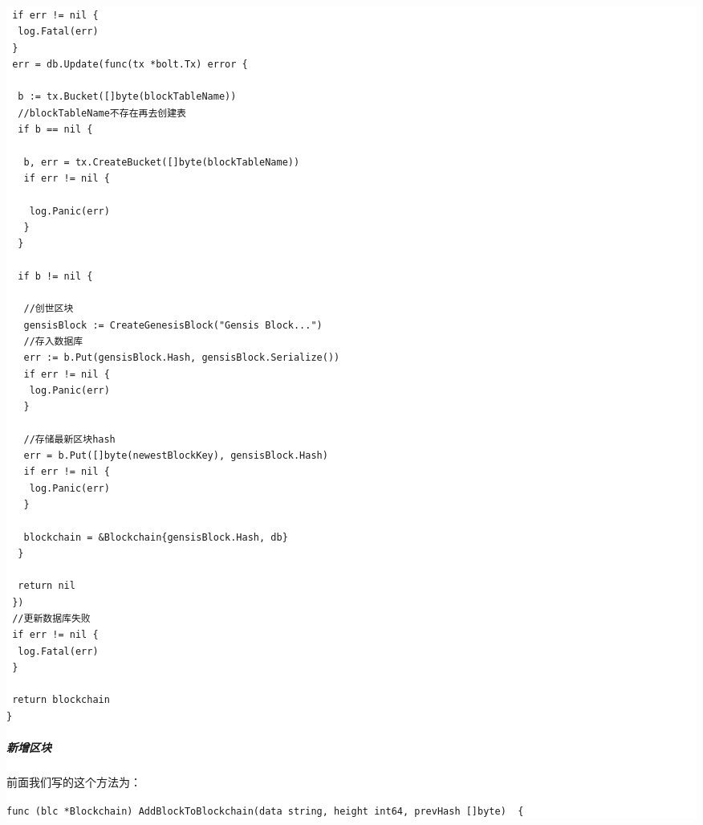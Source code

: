 ```
 if err != nil {
  log.Fatal(err)
 }
 err = db.Update(func(tx *bolt.Tx) error {

  b := tx.Bucket([]byte(blockTableName))
  //blockTableName不存在再去创建表
  if b == nil {

   b, err = tx.CreateBucket([]byte(blockTableName))
   if err != nil {

    log.Panic(err)
   }
  }

  if b != nil {

   //创世区块
   gensisBlock := CreateGenesisBlock("Gensis Block...")
   //存入数据库
   err := b.Put(gensisBlock.Hash, gensisBlock.Serialize())
   if err != nil {
    log.Panic(err)
   }

   //存储最新区块hash
   err = b.Put([]byte(newestBlockKey), gensisBlock.Hash)
   if err != nil {
    log.Panic(err)
   }

   blockchain = &Blockchain{gensisBlock.Hash, db}
  }

  return nil
 })
 //更新数据库失败
 if err != nil {
  log.Fatal(err)
 }

 return blockchain
}
```

##### 新增区块

前面我们写的这个方法为：
```
func (blc *Blockchain) AddBlockToBlockchain(data string, height int64, prevHash []byte)  {
```
